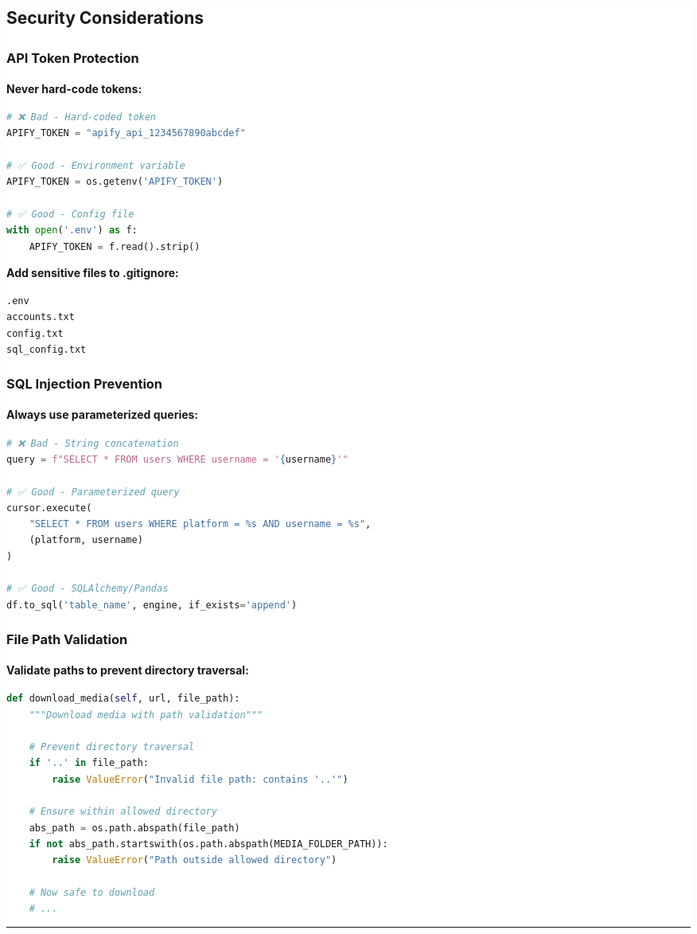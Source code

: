 
## Security Considerations

### API Token Protection

**Never hard-code tokens:**

```python
# ❌ Bad - Hard-coded token
APIFY_TOKEN = "apify_api_1234567890abcdef"

# ✅ Good - Environment variable
APIFY_TOKEN = os.getenv('APIFY_TOKEN')

# ✅ Good - Config file
with open('.env') as f:
    APIFY_TOKEN = f.read().strip()
```

**Add sensitive files to .gitignore:**

```gitignore
.env
accounts.txt
config.txt
sql_config.txt
```

### SQL Injection Prevention

**Always use parameterized queries:**

```python
# ❌ Bad - String concatenation
query = f"SELECT * FROM users WHERE username = '{username}'"

# ✅ Good - Parameterized query
cursor.execute(
    "SELECT * FROM users WHERE platform = %s AND username = %s",
    (platform, username)
)

# ✅ Good - SQLAlchemy/Pandas
df.to_sql('table_name', engine, if_exists='append')
```

### File Path Validation

**Validate paths to prevent directory traversal:**

```python
def download_media(self, url, file_path):
    """Download media with path validation"""

    # Prevent directory traversal
    if '..' in file_path:
        raise ValueError("Invalid file path: contains '..'")

    # Ensure within allowed directory
    abs_path = os.path.abspath(file_path)
    if not abs_path.startswith(os.path.abspath(MEDIA_FOLDER_PATH)):
        raise ValueError("Path outside allowed directory")

    # Now safe to download
    # ...
```

---